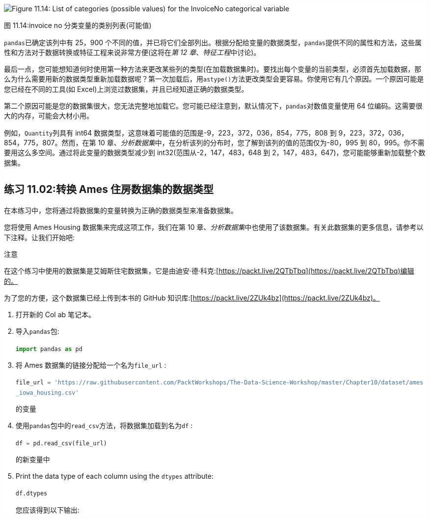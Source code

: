 ![Figure 11.14: List of categories (possible values) for the InvoiceNo categorical variable
](image/C15019_11_14.jpg)

图 11.14:invoice no 分类变量的类别列表(可能值)

`pandas`已确定该列中有 25，900 个不同的值，并已将它们全部列出。根据分配给变量的数据类型，`pandas`提供不同的属性和方法，这些属性和方法对于数据转换或特征工程来说非常方便(这将在*第 12 章*、*特征工程*中讨论)。

最后一点，您可能想知道何时使用第一种方法来更改某些列的类型(在加载数据集时)。要找出每个变量的当前类型，必须首先加载数据，那么为什么需要用新的数据类型重新加载数据呢？第一次加载后，用`astype()`方法更改类型会更容易。你使用它有几个原因。一个原因可能是您已经在不同的工具(如 Excel)上浏览过数据集，并且已经知道正确的数据类型。

第二个原因可能是您的数据集很大，您无法完整地加载它。您可能已经注意到，默认情况下，`pandas`对数值变量使用 64 位编码。这需要很大的内存，可能会大材小用。

例如，`Quantity`列具有 int64 数据类型，这意味着可能值的范围是-9，223，372，036，854，775，808 到 9，223，372，036，854，775，807。然而，在第 10 章、*分析数据集*中，在分析该列的分布时，您了解到该列的值的范围仅为-80，995 到 80，995。你不需要用这么多空间。通过将此变量的数据类型减少到 int32(范围从-2，147，483，648 到 2，147，483，647)，您可能能够重新加载整个数据集。

## 练习 11.02:转换 Ames 住房数据集的数据类型

在本练习中，您将通过将数据集的变量转换为正确的数据类型来准备数据集。

您将使用 Ames Housing 数据集来完成这项工作，我们在第 10 章、*分析数据集*中也使用了该数据集。有关此数据集的更多信息，请参考以下注释。让我们开始吧:

注意

在这个练习中使用的数据集是艾姆斯住宅数据集，它是由迪安·德·科克:[https://packt.live/2QTbTbq](https://packt.live/2QTbTbq)编辑的。

为了您的方便，这个数据集已经上传到本书的 GitHub 知识库:[https://packt.live/2ZUk4bz](https://packt.live/2ZUk4bz)。

1.  打开新的 Col ab 笔记本。
2.  导入`pandas`包:

    ```py
    import pandas as pd
    ```

3.  将 Ames 数据集的链接分配给一个名为`file_url` :

    ```py
    file_url = 'https://raw.githubusercontent.com/PacktWorkshops/The-Data-Science-Workshop/master/Chapter10/dataset/ames_iowa_housing.csv'
    ```

    的变量
4.  使用`pandas`包中的`read_csv`方法，将数据集加载到名为`df` :

    ```py
    df = pd.read_csv(file_url)
    ```

    的新变量中
5.  Print the data type of each column using the `dtypes` attribute:

    ```py
    df.dtypes
    ```

    您应该得到以下输出:
